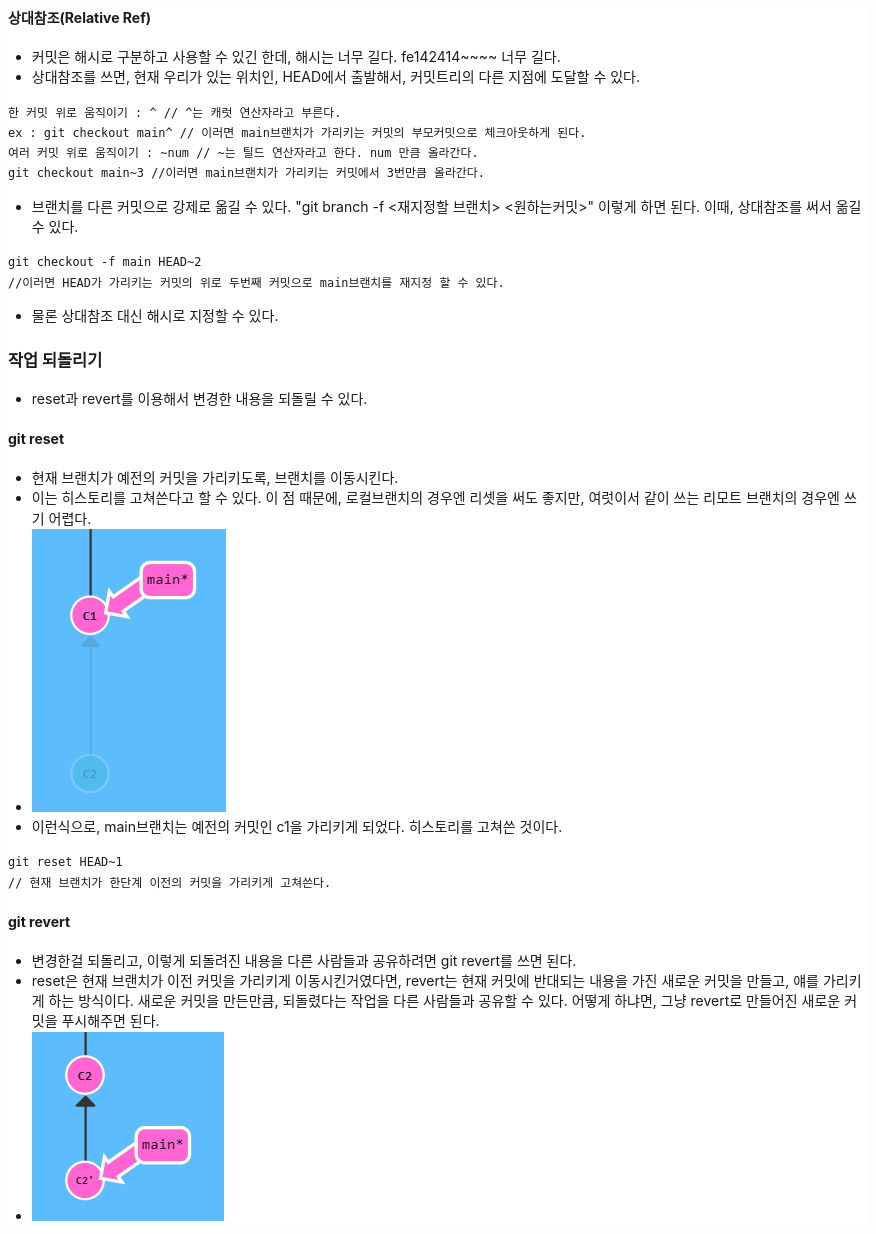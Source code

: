#### 상대참조(Relative Ref)

* 커밋은 해시로 구분하고 사용할 수 있긴 한데, 해시는 너무 길다. fe142414~~~~ 너무 길다.
* 상대참조를 쓰면, 현재 우리가 있는 위치인, HEAD에서 출발해서, 커밋트리의 다른 지점에 도달할 수 있다.

```
한 커밋 위로 움직이기 : ^ // ^는 캐럿 연산자라고 부른다.
ex : git checkout main^ // 이러면 main브랜치가 가리키는 커밋의 부모커밋으로 체크아웃하게 된다.
여러 커밋 위로 움직이기 : ~num // ~는 틸드 연산자라고 한다. num 만큼 올라간다.
git checkout main~3 //이러면 main브랜치가 가리키는 커밋에서 3번만큼 올라간다.
```

* 브랜치를 다른 커밋으로 강제로 옮길 수 있다. "git branch -f <재지정할 브랜치> <원하는커밋>" 이렇게 하면 된다. 이때, 상대참조를 써서 옮길 수 있다.

```
git checkout -f main HEAD~2 
//이러면 HEAD가 가리키는 커밋의 위로 두번째 커밋으로 main브랜치를 재지정 할 수 있다.
```

* 물론 상대참조 대신 해시로 지정할 수 있다.

### 작업 되돌리기

* reset과 revert를 이용해서 변경한 내용을 되돌릴 수 있다.

#### git reset

* 현재 브랜치가 예전의 커밋을 가리키도록, 브랜치를 이동시킨다. 
* 이는 히스토리를 고쳐쓴다고 할 수 있다. 이 점 때문에, 로컬브랜치의 경우엔 리셋을 써도 좋지만, 여럿이서 같이 쓰는 리모트 브랜치의 경우엔 쓰기 어렵다.
* ![image-20210208145647704](image-20210208145647704.png) 
* 이런식으로, main브랜치는 예전의 커밋인 c1을 가리키게 되었다. 히스토리를 고쳐쓴 것이다.

```
git reset HEAD~1 
// 현재 브랜치가 한단계 이전의 커밋을 가리키게 고쳐쓴다.
```

#### git revert

* 변경한걸 되돌리고, 이렇게 되돌려진 내용을 다른 사람들과 공유하려면 git revert를 쓰면 된다.
* reset은 현재 브랜치가 이전 커밋을 가리키게 이동시킨거였다면, revert는 현재 커밋에 반대되는 내용을 가진 새로운 커밋을 만들고, 얘를 가리키게 하는 방식이다. 새로운 커밋을 만든만큼, 되돌렸다는 작업을 다른 사람들과 공유할 수 있다. 어떻게 하냐면, 그냥 revert로 만들어진 새로운 커밋을 푸시해주면 된다.
* ![image-20210208145927807](image-20210208145927807.png) 